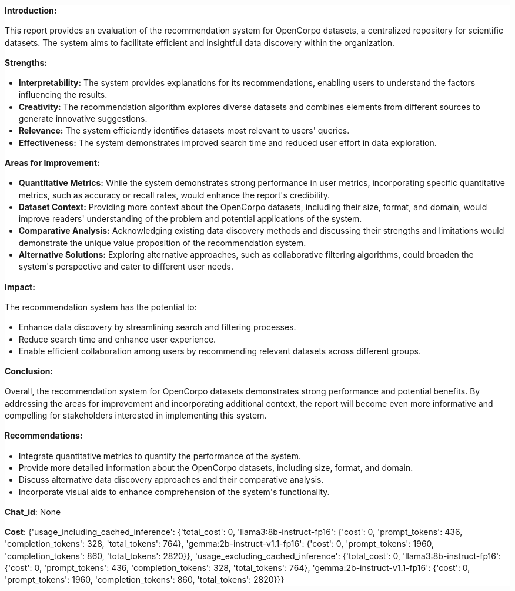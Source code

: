 **Introduction:**

This report provides an evaluation of the recommendation system for OpenCorpo datasets, a centralized repository for scientific datasets. The system aims to facilitate efficient and insightful data discovery within the organization.

**Strengths:**

* **Interpretability:** The system provides explanations for its recommendations, enabling users to understand the factors influencing the results.
* **Creativity:** The recommendation algorithm explores diverse datasets and combines elements from different sources to generate innovative suggestions.
* **Relevance:** The system efficiently identifies datasets most relevant to users' queries.
* **Effectiveness:** The system demonstrates improved search time and reduced user effort in data exploration.

**Areas for Improvement:**

* **Quantitative Metrics:** While the system demonstrates strong performance in user metrics, incorporating specific quantitative metrics, such as accuracy or recall rates, would enhance the report's credibility.
* **Dataset Context:** Providing more context about the OpenCorpo datasets, including their size, format, and domain, would improve readers' understanding of the problem and potential applications of the system.
* **Comparative Analysis:** Acknowledging existing data discovery methods and discussing their strengths and limitations would demonstrate the unique value proposition of the recommendation system.
* **Alternative Solutions:** Exploring alternative approaches, such as collaborative filtering algorithms, could broaden the system's perspective and cater to different user needs.

**Impact:**

The recommendation system has the potential to:

* Enhance data discovery by streamlining search and filtering processes.
* Reduce search time and enhance user experience.
* Enable efficient collaboration among users by recommending relevant datasets across different groups.

**Conclusion:**

Overall, the recommendation system for OpenCorpo datasets demonstrates strong performance and potential benefits. By addressing the areas for improvement and incorporating additional context, the report will become even more informative and compelling for stakeholders interested in implementing this system.

**Recommendations:**

* Integrate quantitative metrics to quantify the performance of the system.
* Provide more detailed information about the OpenCorpo datasets, including size, format, and domain.
* Discuss alternative data discovery approaches and their comparative analysis.
* Incorporate visual aids to enhance comprehension of the system's functionality.

**Chat_id**: None

**Cost**: {'usage_including_cached_inference': {'total_cost': 0, 'llama3:8b-instruct-fp16': {'cost': 0, 'prompt_tokens': 436, 'completion_tokens': 328, 'total_tokens': 764}, 'gemma:2b-instruct-v1.1-fp16': {'cost': 0, 'prompt_tokens': 1960, 'completion_tokens': 860, 'total_tokens': 2820}}, 'usage_excluding_cached_inference': {'total_cost': 0, 'llama3:8b-instruct-fp16': {'cost': 0, 'prompt_tokens': 436, 'completion_tokens': 328, 'total_tokens': 764}, 'gemma:2b-instruct-v1.1-fp16': {'cost': 0, 'prompt_tokens': 1960, 'completion_tokens': 860, 'total_tokens': 2820}}}
